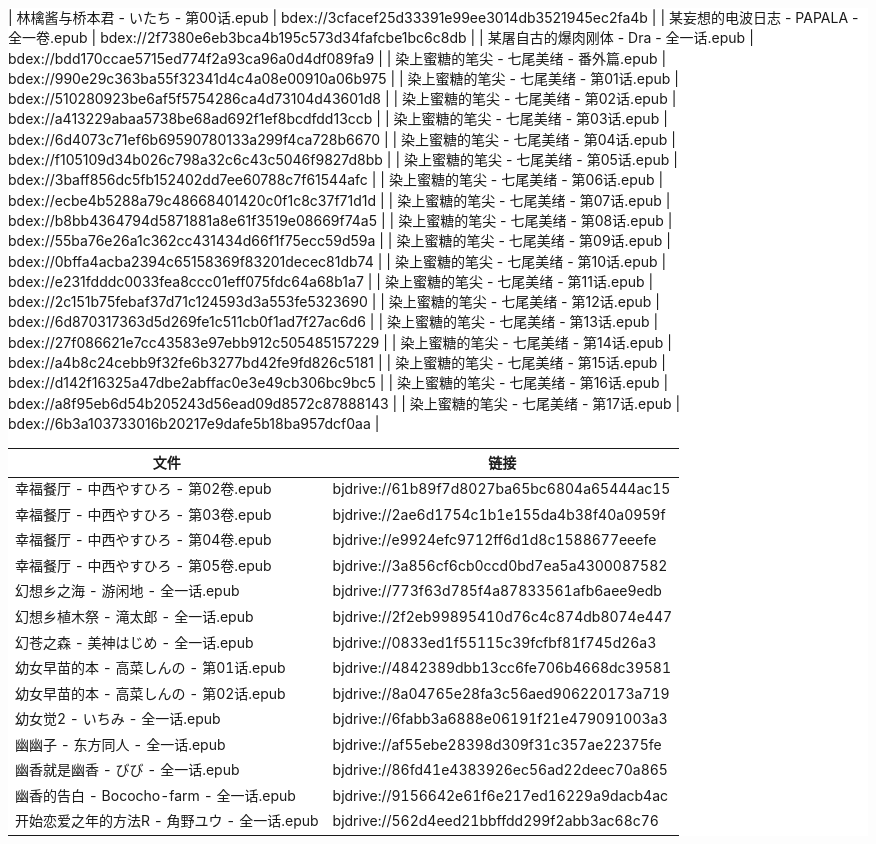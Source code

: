 | 林檎酱与桥本君 - いたち - 第00话.epub | bdex://3cfacef25d33391e99ee3014db3521945ec2fa4b |
| 某妄想的电波日志 - PAPALA - 全一卷.epub | bdex://2f7380e6eb3bca4b195c573d34fafcbe1bc6c8db |
| 某屠自古的爆肉刚体 - Dra - 全一话.epub | bdex://bdd170ccae5715ed774f2a93ca96a0d4df089fa9 |
| 染上蜜糖的笔尖 - 七尾美绪 - 番外篇.epub | bdex://990e29c363ba55f32341d4c4a08e00910a06b975 |
| 染上蜜糖的笔尖 - 七尾美绪 - 第01话.epub | bdex://510280923be6af5f5754286ca4d73104d43601d8 |
| 染上蜜糖的笔尖 - 七尾美绪 - 第02话.epub | bdex://a413229abaa5738be68ad692f1ef8bcdfdd13ccb |
| 染上蜜糖的笔尖 - 七尾美绪 - 第03话.epub | bdex://6d4073c71ef6b69590780133a299f4ca728b6670 |
| 染上蜜糖的笔尖 - 七尾美绪 - 第04话.epub | bdex://f105109d34b026c798a32c6c43c5046f9827d8bb |
| 染上蜜糖的笔尖 - 七尾美绪 - 第05话.epub | bdex://3baff856dc5fb152402dd7ee60788c7f61544afc |
| 染上蜜糖的笔尖 - 七尾美绪 - 第06话.epub | bdex://ecbe4b5288a79c48668401420c0f1c8c37f71d1d |
| 染上蜜糖的笔尖 - 七尾美绪 - 第07话.epub | bdex://b8bb4364794d5871881a8e61f3519e08669f74a5 |
| 染上蜜糖的笔尖 - 七尾美绪 - 第08话.epub | bdex://55ba76e26a1c362cc431434d66f1f75ecc59d59a |
| 染上蜜糖的笔尖 - 七尾美绪 - 第09话.epub | bdex://0bffa4acba2394c65158369f83201decec81db74 |
| 染上蜜糖的笔尖 - 七尾美绪 - 第10话.epub | bdex://e231fdddc0033fea8ccc01eff075fdc64a68b1a7 |
| 染上蜜糖的笔尖 - 七尾美绪 - 第11话.epub | bdex://2c151b75febaf37d71c124593d3a553fe5323690 |
| 染上蜜糖的笔尖 - 七尾美绪 - 第12话.epub | bdex://6d870317363d5d269fe1c511cb0f1ad7f27ac6d6 |
| 染上蜜糖的笔尖 - 七尾美绪 - 第13话.epub | bdex://27f086621e7cc43583e97ebb912c505485157229 |
| 染上蜜糖的笔尖 - 七尾美绪 - 第14话.epub | bdex://a4b8c24cebb9f32fe6b3277bd42fe9fd826c5181 |
| 染上蜜糖的笔尖 - 七尾美绪 - 第15话.epub | bdex://d142f16325a47dbe2abffac0e3e49cb306bc9bc5 |
| 染上蜜糖的笔尖 - 七尾美绪 - 第16话.epub | bdex://a8f95eb6d54b205243d56ead09d8572c87888143 |
| 染上蜜糖的笔尖 - 七尾美绪 - 第17话.epub | bdex://6b3a103733016b20217e9dafe5b18ba957dcf0aa |



| 文件 | 链接 |
| --- | --- |
| 幸福餐厅 - 中西やすひろ - 第02卷.epub | bjdrive://61b89f7d8027ba65bc6804a65444ac15 |
| 幸福餐厅 - 中西やすひろ - 第03卷.epub | bjdrive://2ae6d1754c1b1e155da4b38f40a0959f |
| 幸福餐厅 - 中西やすひろ - 第04卷.epub | bjdrive://e9924efc9712ff6d1d8c1588677eeefe |
| 幸福餐厅 - 中西やすひろ - 第05卷.epub | bjdrive://3a856cf6cb0ccd0bd7ea5a4300087582 |
| 幻想乡之海 - 游闲地 - 全一话.epub | bjdrive://773f63d785f4a87833561afb6aee9edb |
| 幻想乡植木祭 - 滝太郎 - 全一话.epub | bjdrive://2f2eb99895410d76c4c874db8074e447 |
| 幻苍之森 - 美神はじめ - 全一话.epub | bjdrive://0833ed1f55115c39fcfbf81f745d26a3 |
| 幼女早苗的本 - 高菜しんの - 第01话.epub | bjdrive://4842389dbb13cc6fe706b4668dc39581 |
| 幼女早苗的本 - 高菜しんの - 第02话.epub | bjdrive://8a04765e28fa3c56aed906220173a719 |
| 幼女觉2 - いちみ - 全一话.epub | bjdrive://6fabb3a6888e06191f21e479091003a3 |
| 幽幽子 - 东方同人 - 全一话.epub | bjdrive://af55ebe28398d309f31c357ae22375fe |
| 幽香就是幽香 - びび - 全一话.epub | bjdrive://86fd41e4383926ec56ad22deec70a865 |
| 幽香的告白 - Bococho-farm - 全一话.epub | bjdrive://9156642e61f6e217ed16229a9dacb4ac |
| 开始恋爱之年的方法R - 角野ユウ - 全一话.epub | bjdrive://562d4eed21bbffdd299f2abb3ac68c76 |